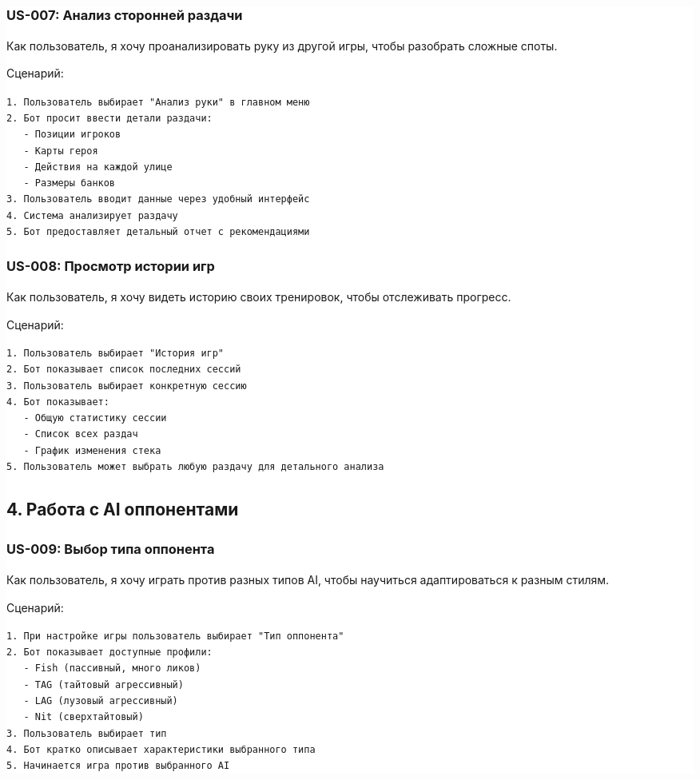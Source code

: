 
### US-007: Анализ сторонней раздачи

Как пользователь, я хочу проанализировать руку из другой игры, чтобы разобрать сложные споты.

Сценарий:

```text 
1. Пользователь выбирает "Анализ руки" в главном меню
2. Бот просит ввести детали раздачи:
   - Позиции игроков
   - Карты героя
   - Действия на каждой улице
   - Размеры банков
3. Пользователь вводит данные через удобный интерфейс
4. Система анализирует раздачу
5. Бот предоставляет детальный отчет с рекомендациями
```

### US-008: Просмотр истории игр

Как пользователь, я хочу видеть историю своих тренировок, чтобы отслеживать прогресс.

Сценарий:

```text 
1. Пользователь выбирает "История игр"
2. Бот показывает список последних сессий
3. Пользователь выбирает конкретную сессию
4. Бот показывает:
   - Общую статистику сессии
   - Список всех раздач
   - График изменения стека
5. Пользователь может выбрать любую раздачу для детального анализа
```
## 4. Работа с AI оппонентами

### US-009: Выбор типа оппонента

Как пользователь, я хочу играть против разных типов AI, чтобы научиться адаптироваться к разным стилям.

Сценарий:

```text
1. При настройке игры пользователь выбирает "Тип оппонента"
2. Бот показывает доступные профили:
   - Fish (пассивный, много ликов)
   - TAG (тайтовый агрессивный)
   - LAG (лузовый агрессивный) 
   - Nit (сверхтайтовый)
3. Пользователь выбирает тип
4. Бот кратко описывает характеристики выбранного типа
5. Начинается игра против выбранного AI
```
